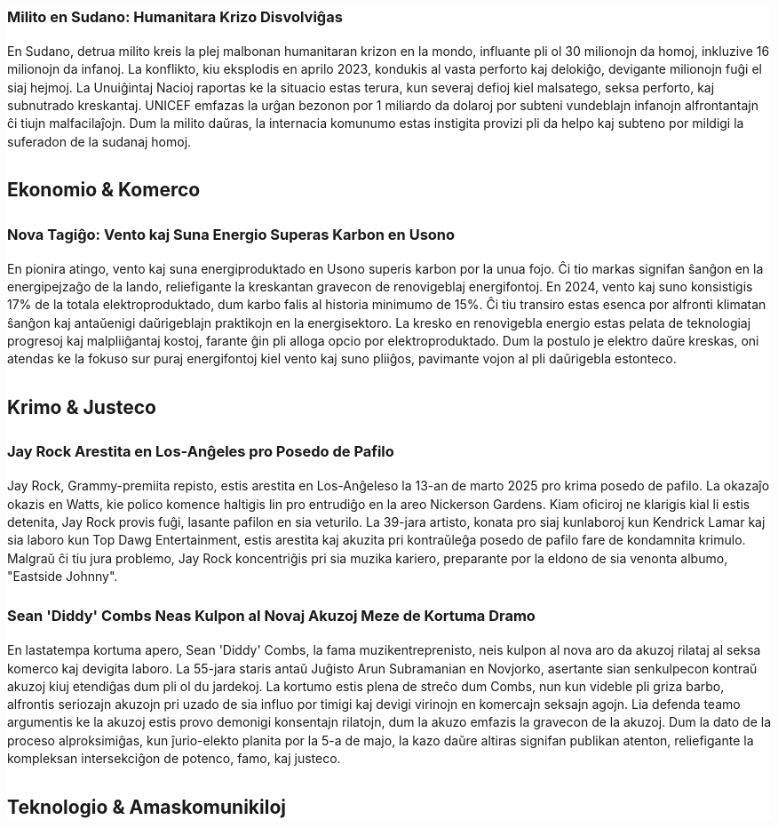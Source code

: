 ### Milito en Sudano: Humanitara Krizo Disvolviĝas

En Sudano, detrua milito kreis la plej malbonan humanitaran krizon en la mondo, influante pli ol 30 milionojn da homoj, inkluzive 16 milionojn da infanoj. La konflikto, kiu eksplodis en aprilo 2023, kondukis al vasta perforto kaj delokiĝo, devigante milionojn fuĝi el siaj hejmoj. La Unuiĝintaj Nacioj raportas ke la situacio estas terura, kun severaj defioj kiel malsatego, seksa perforto, kaj subnutrado kreskantaj. UNICEF emfazas la urĝan bezonon por 1 miliardo da dolaroj por subteni vundeblajn infanojn alfrontantajn ĉi tiujn malfacilaĵojn. Dum la milito daŭras, la internacia komunumo estas instigita provizi pli da helpo kaj subteno por mildigi la suferadon de la sudanaj homoj.

## Ekonomio & Komerco

### Nova Tagiĝo: Vento kaj Suna Energio Superas Karbon en Usono

En pionira atingo, vento kaj suna energiproduktado en Usono superis karbon por la unua fojo. Ĉi tio markas signifan ŝanĝon en la energipejzaĝo de la lando, reliefigante la kreskantan gravecon de renovigeblaj energifontoj. En 2024, vento kaj suno konsistigis 17% de la totala elektroproduktado, dum karbo falis al historia minimumo de 15%. Ĉi tiu transiro estas esenca por alfronti klimatan ŝanĝon kaj antaŭenigi daŭrigeblajn praktikojn en la energisektoro. La kresko en renovigebla energio estas pelata de teknologiaj progresoj kaj malpliiĝantaj kostoj, farante ĝin pli alloga opcio por elektroproduktado. Dum la postulo je elektro daŭre kreskas, oni atendas ke la fokuso sur puraj energifontoj kiel vento kaj suno pliiĝos, pavimante vojon al pli daŭrigebla estonteco.

## Krimo & Justeco

### Jay Rock Arestita en Los-Anĝeles pro Posedo de Pafilo

Jay Rock, Grammy-premiita repisto, estis arestita en Los-Anĝeleso la 13-an de marto 2025 pro krima posedo de pafilo. La okazaĵo okazis en Watts, kie polico komence haltigis lin pro entrudiĝo en la areo Nickerson Gardens. Kiam oficiroj ne klarigis kial li estis detenita, Jay Rock provis fuĝi, lasante pafilon en sia veturilo. La 39-jara artisto, konata pro siaj kunlaboroj kun Kendrick Lamar kaj sia laboro kun Top Dawg Entertainment, estis arestita kaj akuzita pri kontraŭleĝa posedo de pafilo fare de kondamnita krimulo. Malgraŭ ĉi tiu jura problemo, Jay Rock koncentriĝis pri sia muzika kariero, preparante por la eldono de sia venonta albumo, "Eastside Johnny".

### Sean 'Diddy' Combs Neas Kulpon al Novaj Akuzoj Meze de Kortuma Dramo

En lastatempa kortuma apero, Sean 'Diddy' Combs, la fama muzikentreprenisto, neis kulpon al nova aro da akuzoj rilataj al seksa komerco kaj devigita laboro. La 55-jara staris antaŭ Juĝisto Arun Subramanian en Novjorko, asertante sian senkulpecon kontraŭ akuzoj kiuj etendiĝas dum pli ol du jardekoj. La kortumo estis plena de streĉo dum Combs, nun kun videble pli griza barbo, alfrontis seriozajn akuzojn pri uzado de sia influo por timigi kaj devigi virinojn en komercajn seksajn agojn. Lia defenda teamo argumentis ke la akuzoj estis provo demonigi konsentajn rilatojn, dum la akuzo emfazis la gravecon de la akuzoj. Dum la dato de la proceso alproksimiĝas, kun ĵurio-elekto planita por la 5-a de majo, la kazo daŭre altiras signifan publikan atenton, reliefigante la kompleksan intersekciĝon de potenco, famo, kaj justeco.

## Teknologio & Amaskomunikiloj
